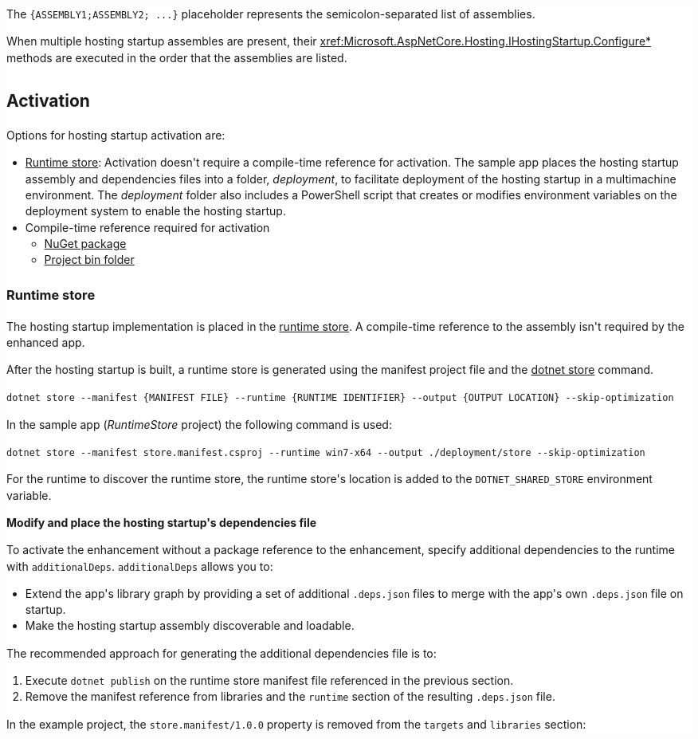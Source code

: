The `{ASSEMBLY1;ASSEMBLY2; ...}` placeholder represents the semicolon-separated list of assemblies.

When multiple hosting startup assembles are present, their <xref:Microsoft.AspNetCore.Hosting.IHostingStartup.Configure*> methods are executed in the order that the assemblies are listed.

## Activation

Options for hosting startup activation are:

* [Runtime store](#runtime-store): Activation doesn't require a compile-time reference for activation. The sample app places the hosting startup assembly and dependencies files into a folder, *deployment*, to facilitate deployment of the hosting startup in a multimachine environment. The *deployment* folder also includes a PowerShell script that creates or modifies environment variables on the deployment system to enable the hosting startup.
* Compile-time reference required for activation
  * [NuGet package](#nuget-package)
  * [Project bin folder](#project-bin-folder)

### Runtime store

The hosting startup implementation is placed in the [runtime store](/dotnet/core/deploying/runtime-store). A compile-time reference to the assembly isn't required by the enhanced app.

After the hosting startup is built, a runtime store is generated using the manifest project file and the [dotnet store](/dotnet/core/tools/dotnet-store) command.

```dotnetcli
dotnet store --manifest {MANIFEST FILE} --runtime {RUNTIME IDENTIFIER} --output {OUTPUT LOCATION} --skip-optimization
```

In the sample app (*RuntimeStore* project) the following command is used:

```dotnetcli
dotnet store --manifest store.manifest.csproj --runtime win7-x64 --output ./deployment/store --skip-optimization
```

For the runtime to discover the runtime store, the runtime store's location is added to the `DOTNET_SHARED_STORE` environment variable.

**Modify and place the hosting startup's dependencies file**

To activate the enhancement without a package reference to the enhancement, specify additional dependencies to the runtime with `additionalDeps`. `additionalDeps` allows you to:

* Extend the app's library graph by providing a set of additional `.deps.json` files to merge with the app's own `.deps.json` file on startup.
* Make the hosting startup assembly discoverable and loadable.

The recommended approach for generating the additional dependencies file is to:

 1. Execute `dotnet publish` on the runtime store manifest file referenced in the previous section.
 1. Remove the manifest reference from libraries and the `runtime` section of the resulting `.deps.json` file.

In the example project, the `store.manifest/1.0.0` property is removed from the `targets` and `libraries` section:

